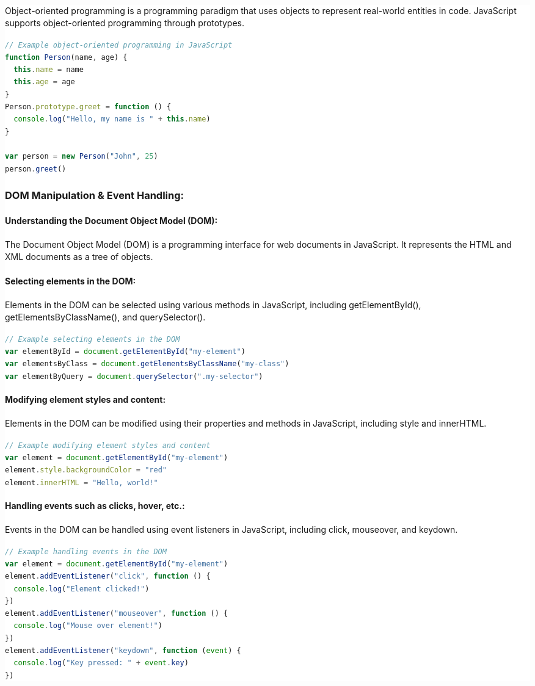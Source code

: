 Object-oriented programming is a programming paradigm that uses objects to represent real-world entities in code. JavaScript supports object-oriented programming through prototypes.

```js
// Example object-oriented programming in JavaScript
function Person(name, age) {
  this.name = name
  this.age = age
}
Person.prototype.greet = function () {
  console.log("Hello, my name is " + this.name)
}

var person = new Person("John", 25)
person.greet()
```

### DOM Manipulation & Event Handling:

#### Understanding the Document Object Model (DOM):

The Document Object Model (DOM) is a programming interface for web documents in JavaScript. It represents the HTML and XML documents as a tree of objects.

#### Selecting elements in the DOM:

Elements in the DOM can be selected using various methods in JavaScript, including getElementById(), getElementsByClassName(), and querySelector().

```js
// Example selecting elements in the DOM
var elementById = document.getElementById("my-element")
var elementsByClass = document.getElementsByClassName("my-class")
var elementByQuery = document.querySelector(".my-selector")
```

#### Modifying element styles and content:

Elements in the DOM can be modified using their properties and methods in JavaScript, including style and innerHTML.

```js
// Example modifying element styles and content
var element = document.getElementById("my-element")
element.style.backgroundColor = "red"
element.innerHTML = "Hello, world!"
```

#### Handling events such as clicks, hover, etc.:

Events in the DOM can be handled using event listeners in JavaScript, including click, mouseover, and keydown.

```js
// Example handling events in the DOM
var element = document.getElementById("my-element")
element.addEventListener("click", function () {
  console.log("Element clicked!")
})
element.addEventListener("mouseover", function () {
  console.log("Mouse over element!")
})
element.addEventListener("keydown", function (event) {
  console.log("Key pressed: " + event.key)
})
```

